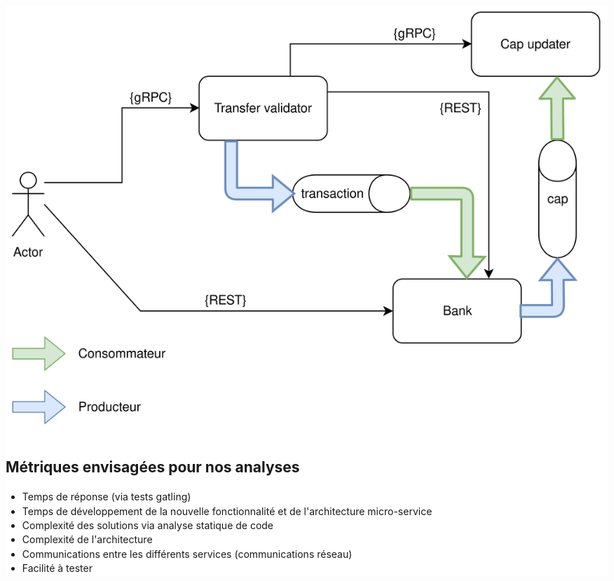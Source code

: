 ![](hybride.svg)

## Métriques envisagées pour nos analyses

- Temps de réponse (via tests gatling)
- Temps de développement de la nouvelle fonctionnalité et de l'architecture micro-service
- Complexité des solutions via analyse statique de code 
- Complexité de l'architecture
- Communications entre les différents services (communications réseau)
- Facilité à tester
